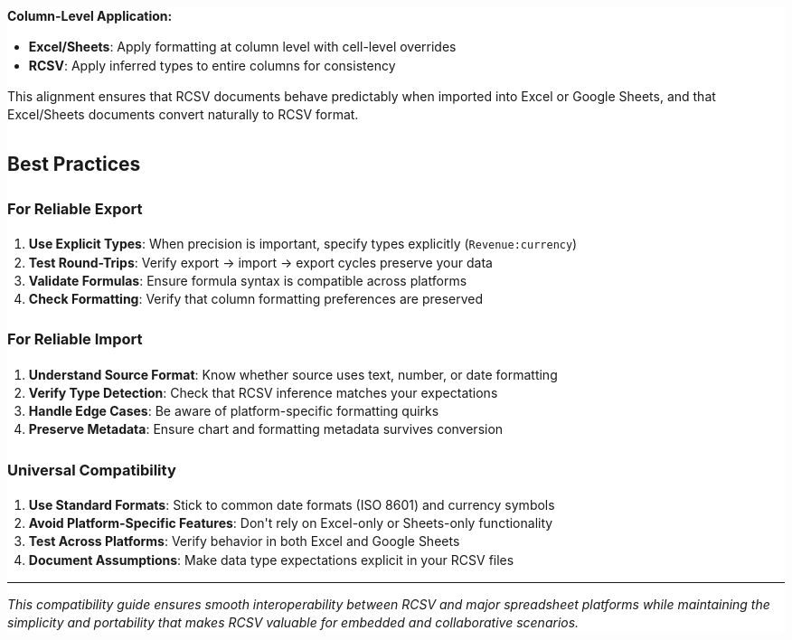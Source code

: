 **Column-Level Application:**
- **Excel/Sheets**: Apply formatting at column level with cell-level overrides
- **RCSV**: Apply inferred types to entire columns for consistency

This alignment ensures that RCSV documents behave predictably when imported into Excel or Google Sheets, and that Excel/Sheets documents convert naturally to RCSV format.

## Best Practices

### For Reliable Export

1. **Use Explicit Types**: When precision is important, specify types explicitly (`Revenue:currency`)
2. **Test Round-Trips**: Verify export → import → export cycles preserve your data
3. **Validate Formulas**: Ensure formula syntax is compatible across platforms
4. **Check Formatting**: Verify that column formatting preferences are preserved

### For Reliable Import

1. **Understand Source Format**: Know whether source uses text, number, or date formatting
2. **Verify Type Detection**: Check that RCSV inference matches your expectations
3. **Handle Edge Cases**: Be aware of platform-specific formatting quirks
4. **Preserve Metadata**: Ensure chart and formatting metadata survives conversion

### Universal Compatibility

1. **Use Standard Formats**: Stick to common date formats (ISO 8601) and currency symbols
2. **Avoid Platform-Specific Features**: Don't rely on Excel-only or Sheets-only functionality
3. **Test Across Platforms**: Verify behavior in both Excel and Google Sheets
4. **Document Assumptions**: Make data type expectations explicit in your RCSV files

---

*This compatibility guide ensures smooth interoperability between RCSV and major spreadsheet platforms while maintaining the simplicity and portability that makes RCSV valuable for embedded and collaborative scenarios.*